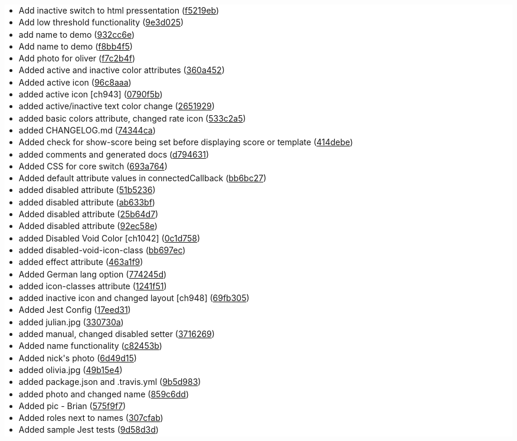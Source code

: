 * Add inactive switch to html pressentation ([f5219eb](https://github.com/ucsd-cse112/cse112-sp19-team10/commit/f5219eb))
* Add low threshold functionality ([9e3d025](https://github.com/ucsd-cse112/cse112-sp19-team10/commit/9e3d025))
* add name to demo ([932cc6e](https://github.com/ucsd-cse112/cse112-sp19-team10/commit/932cc6e))
* Add name to demo ([f8bb4f5](https://github.com/ucsd-cse112/cse112-sp19-team10/commit/f8bb4f5))
* Add photo for oliver ([f7c2b4f](https://github.com/ucsd-cse112/cse112-sp19-team10/commit/f7c2b4f))
* Added active and inactive color attributes ([360a452](https://github.com/ucsd-cse112/cse112-sp19-team10/commit/360a452))
* Added active icon ([96c8aaa](https://github.com/ucsd-cse112/cse112-sp19-team10/commit/96c8aaa))
* added active icon [ch943] ([0790f5b](https://github.com/ucsd-cse112/cse112-sp19-team10/commit/0790f5b))
* added active/inactive text color change ([2651929](https://github.com/ucsd-cse112/cse112-sp19-team10/commit/2651929))
* added basic colors attribute, changed rate icon ([533c2a5](https://github.com/ucsd-cse112/cse112-sp19-team10/commit/533c2a5))
* added CHANGELOG.md ([74344ca](https://github.com/ucsd-cse112/cse112-sp19-team10/commit/74344ca))
* Added check for show-score being set before displaying score or template ([414debe](https://github.com/ucsd-cse112/cse112-sp19-team10/commit/414debe))
* added comments and generated docs ([d794631](https://github.com/ucsd-cse112/cse112-sp19-team10/commit/d794631))
* Added CSS for core switch ([693a764](https://github.com/ucsd-cse112/cse112-sp19-team10/commit/693a764))
* Added default attribute values in connectedCallback ([bb6bc27](https://github.com/ucsd-cse112/cse112-sp19-team10/commit/bb6bc27))
* added disabled attribute ([51b5236](https://github.com/ucsd-cse112/cse112-sp19-team10/commit/51b5236))
* added disabled attribute ([ab633bf](https://github.com/ucsd-cse112/cse112-sp19-team10/commit/ab633bf))
* Added disabled attribute ([25b64d7](https://github.com/ucsd-cse112/cse112-sp19-team10/commit/25b64d7))
* Added disabled attribute ([92ec58e](https://github.com/ucsd-cse112/cse112-sp19-team10/commit/92ec58e))
* added Disabled Void Color [ch1042] ([0c1d758](https://github.com/ucsd-cse112/cse112-sp19-team10/commit/0c1d758))
* added disabled-void-icon-class ([bb697ec](https://github.com/ucsd-cse112/cse112-sp19-team10/commit/bb697ec))
* added effect attribute ([463a1f9](https://github.com/ucsd-cse112/cse112-sp19-team10/commit/463a1f9))
* Added German lang option ([774245d](https://github.com/ucsd-cse112/cse112-sp19-team10/commit/774245d))
* added icon-classes attribute ([1241f51](https://github.com/ucsd-cse112/cse112-sp19-team10/commit/1241f51))
* added inactive icon and changed layout [ch948] ([69fb305](https://github.com/ucsd-cse112/cse112-sp19-team10/commit/69fb305))
* Added Jest Config ([17eed31](https://github.com/ucsd-cse112/cse112-sp19-team10/commit/17eed31))
* added julian.jpg ([330730a](https://github.com/ucsd-cse112/cse112-sp19-team10/commit/330730a))
* added manual, changed disabled setter ([3716269](https://github.com/ucsd-cse112/cse112-sp19-team10/commit/3716269))
* Added name functionality ([c82453b](https://github.com/ucsd-cse112/cse112-sp19-team10/commit/c82453b))
* Added nick's photo ([6d49d15](https://github.com/ucsd-cse112/cse112-sp19-team10/commit/6d49d15))
* added olivia.jpg ([49b15e4](https://github.com/ucsd-cse112/cse112-sp19-team10/commit/49b15e4))
* added package.json and .travis.yml ([9b5d983](https://github.com/ucsd-cse112/cse112-sp19-team10/commit/9b5d983))
* added photo and changed name ([859c6dd](https://github.com/ucsd-cse112/cse112-sp19-team10/commit/859c6dd))
* Added pic - Brian ([575f9f7](https://github.com/ucsd-cse112/cse112-sp19-team10/commit/575f9f7))
* Added roles next to names ([307cfab](https://github.com/ucsd-cse112/cse112-sp19-team10/commit/307cfab))
* Added sample Jest tests ([9d58d3d](https://github.com/ucsd-cse112/cse112-sp19-team10/commit/9d58d3d))